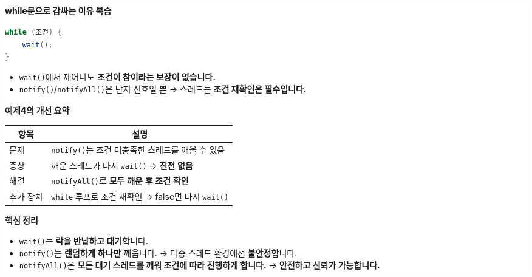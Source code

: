 

**while문으로 감싸는 이유 복습**

```java
while (조건) {
    wait();
}
```

- `wait()`에서 깨어나도 **조건이 참이라는 보장이 없습니다.**
- `notify()`/`notifyAll()`은 단지 신호일 뿐 → 스레드는 **조건 재확인은 필수입니다.**



**예제4의 개선 요약**

| 항목      | 설명                                               |
| --------- | -------------------------------------------------- |
| 문제      | `notify()`는 조건 미충족한 스레드를 깨울 수 있음   |
| 증상      | 깨운 스레드가 다시 `wait()` → **진전 없음**        |
| 해결      | `notifyAll()`로 **모두 깨운 후 조건 확인**         |
| 추가 장치 | `while` 루프로 조건 재확인 → false면 다시 `wait()` |



**핵심 정리**

- `wait()`는 **락을 반납하고 대기**합니다.
- `notify()`는 **랜덤하게 하나만** 깨웁니다. → 다중 스레드 환경에선 **불안정**합니다.
- `notifyAll()`은 **모든 대기 스레드를 깨워 조건에 따라 진행하게 합니다.** → **안전하고 신뢰가 가능합니다.**